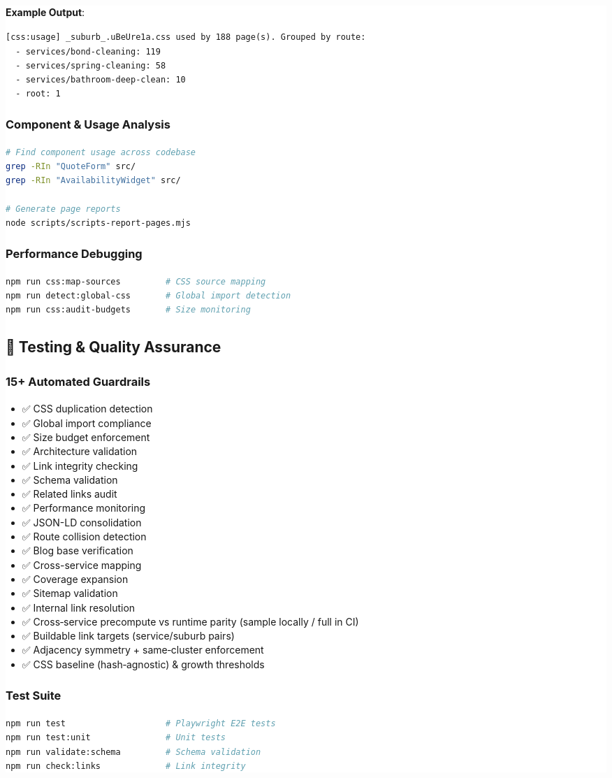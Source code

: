 **Example Output**:
```
[css:usage] _suburb_.uBeUre1a.css used by 188 page(s). Grouped by route:
  - services/bond-cleaning: 119
  - services/spring-cleaning: 58
  - services/bathroom-deep-clean: 10
  - root: 1
```

### **Component & Usage Analysis**
```bash
# Find component usage across codebase
grep -RIn "QuoteForm" src/
grep -RIn "AvailabilityWidget" src/

# Generate page reports
node scripts/scripts-report-pages.mjs
```

### **Performance Debugging**
```bash
npm run css:map-sources         # CSS source mapping
npm run detect:global-css       # Global import detection
npm run css:audit-budgets       # Size monitoring
```

## 🧪 **Testing & Quality Assurance**

### **15+ Automated Guardrails**
- ✅ CSS duplication detection
- ✅ Global import compliance  
- ✅ Size budget enforcement
- ✅ Architecture validation
- ✅ Link integrity checking
- ✅ Schema validation
- ✅ Related links audit
- ✅ Performance monitoring
- ✅ JSON-LD consolidation
- ✅ Route collision detection
- ✅ Blog base verification
- ✅ Cross-service mapping
- ✅ Coverage expansion
- ✅ Sitemap validation
- ✅ Internal link resolution
 - ✅ Cross‑service precompute vs runtime parity (sample locally / full in CI)
 - ✅ Buildable link targets (service/suburb pairs)
 - ✅ Adjacency symmetry + same‑cluster enforcement
 - ✅ CSS baseline (hash‑agnostic) & growth thresholds

### **Test Suite**
```bash
npm run test                    # Playwright E2E tests
npm run test:unit               # Unit tests
npm run validate:schema         # Schema validation
npm run check:links             # Link integrity
```
